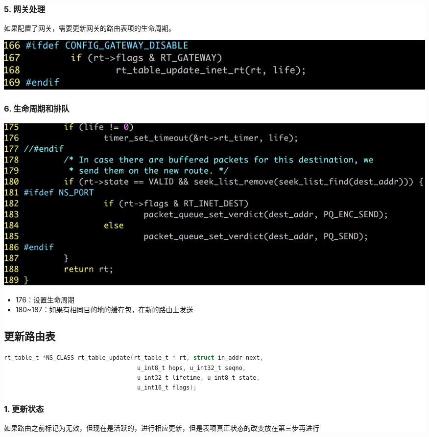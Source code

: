 ### 5. 网关处理

如果配置了网关，需要更新网关的路由表项的生命周期。

![rt_table_insert5](./img/rt_table_insert5.png)

### 6. 生命周期和排队

![rt_table_insert6](./img/rt_table_insert6.png)

- 176：设置生命周期
- 180~187：如果有相同目的地的缓存包，在新的路由上发送



## 更新路由表

```c
rt_table_t *NS_CLASS rt_table_update(rt_table_t * rt, struct in_addr next,
                                      u_int8_t hops, u_int32_t seqno,
                                      u_int32_t lifetime, u_int8_t state,
                                      u_int16_t flags);
```

### 1. 更新状态

如果路由之前标记为无效，但现在是活跃的，进行相应更新，但是表项真正状态的改变放在第三步再进行
